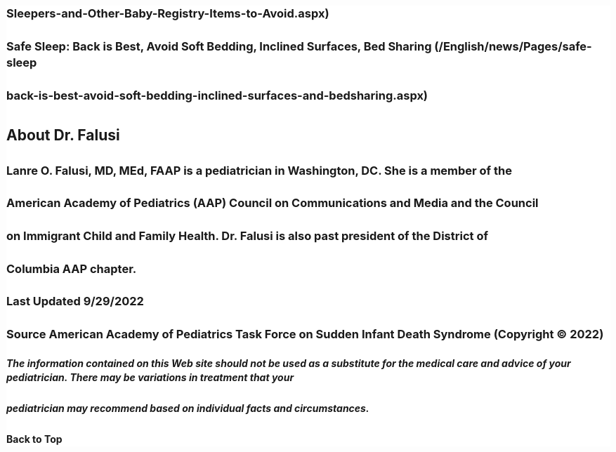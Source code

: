 ### Sleepers-and-Other-Baby-Registry-Items-to-Avoid.aspx) 

### Safe Sleep: Back is Best, Avoid Soft Bedding, Inclined Surfaces, Bed Sharing (/English/news/Pages/safe-sleep

### back-is-best-avoid-soft-bedding-inclined-surfaces-and-bedsharing.aspx) 

## About Dr. Falusi 

### Lanre O. Falusi, MD, MEd, FAAP is a pediatrician in Washington, DC. She is a member of the 

### American Academy of Pediatrics (AAP) Council on Communications and Media and the Council 

### on Immigrant Child and Family Health. Dr. Falusi is also past president of the District of 

### Columbia AAP chapter. 

### Last Updated 9/29/2022 

### Source American Academy of Pediatrics Task Force on Sudden Infant Death Syndrome (Copyright © 2022) 

##### The information contained on this Web site should not be used as a substitute for the medical care and advice of your pediatrician. There may be variations in treatment that your 

##### pediatrician may recommend based on individual facts and circumstances. 

#### Back to Top 


